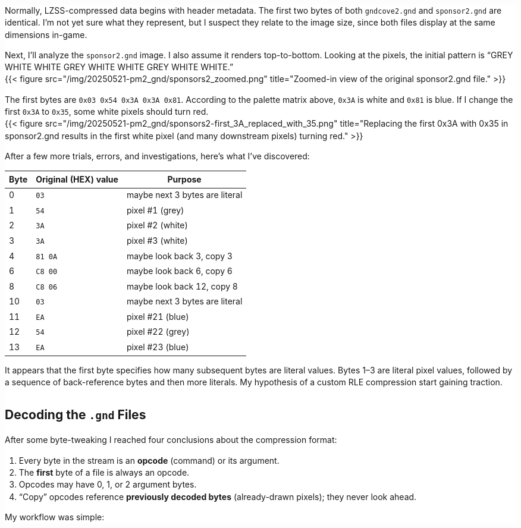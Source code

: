 Normally, LZSS-compressed data begins with header metadata. The first two bytes of both `gndcove2.gnd` and `sponsor2.gnd` are identical. I’m not yet sure what they represent, but I suspect they relate to the image size, since both files display at the same dimensions in-game.

Next, I’ll analyze the `sponsor2.gnd` image. I also assume it renders top-to-bottom. Looking at the pixels, the initial pattern is “GREY WHITE WHITE GREY WHITE WHITE GREY WHITE WHITE.”  
{{< figure src="/img/20250521-pm2_gnd/sponsors2_zoomed.png" title="Zoomed-in view of the original sponsor2.gnd file." >}}

The first bytes are `0x03 0x54 0x3A 0x3A 0x81`. According to the palette matrix above, `0x3A` is white and `0x81` is blue. If I change the first `0x3A` to `0x35`, some white pixels should turn red.  
{{< figure src="/img/20250521-pm2_gnd/sponsors2-first_3A_replaced_with_35.png" title="Replacing the first 0x3A with 0x35 in sponsor2.gnd results in the first white pixel (and many downstream pixels) turning red." >}}

After a few more trials, errors, and investigations, here’s what I’ve discovered:

| Byte | Original (HEX) value | Purpose                         |
| ---- | -------------------- | ------------------------------- |
| 0    | `03`                 | maybe next 3 bytes are literal  |
| 1    | `54`                 | pixel #1 (grey)                 |
| 2    | `3A`                 | pixel #2 (white)                |
| 3    | `3A`                 | pixel #3 (white)                |
| 4    | `81 0A`              | maybe look back 3, copy 3       |
| 6    | `C8 00`              | maybe look back 6, copy 6       |
| 8    | `C8 06`              | maybe look back 12, copy 8      |
| 10   | `03`                 | maybe next 3 bytes are literal  |
| 11   | `EA`                 | pixel #21 (blue)                |
| 12   | `54`                 | pixel #22 (grey)                |
| 13   | `EA`                 | pixel #23 (blue)                |

It appears that the first byte specifies how many subsequent bytes are literal values. Bytes 1–3 are  literal pixel values, followed by a sequence of back-reference bytes and then more literals. My hypothesis of a custom RLE compression start gaining traction.

## Decoding the `.gnd` Files

After some byte-tweaking I reached four conclusions about the compression format:

1. Every byte in the stream is an **opcode** (command) or its argument.
2. The **first** byte of a file is always an opcode.
3. Opcodes may have 0, 1, or 2 argument bytes.
4. “Copy” opcodes reference **previously decoded bytes** (already-drawn
   pixels); they never look ahead.

My workflow was simple:
